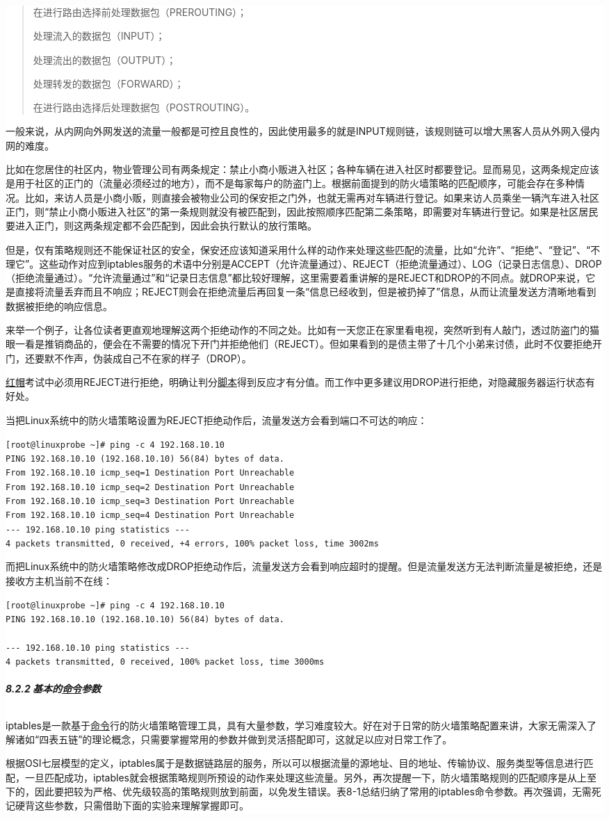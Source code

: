 > 在进行路由选择前处理数据包（PREROUTING）；
>
> 处理流入的数据包（INPUT）；
>
> 处理流出的数据包（OUTPUT）；
>
> 处理转发的数据包（FORWARD）；
>
> 在进行路由选择后处理数据包（POSTROUTING）。

一般来说，从内网向外网发送的流量一般都是可控且良性的，因此使用最多的就是INPUT规则链，该规则链可以增大黑客人员从外网入侵内网的难度。

比如在您居住的社区内，物业管理公司有两条规定：禁止小商小贩进入社区；各种车辆在进入社区时都要登记。显而易见，这两条规定应该是用于社区的正门的（流量必须经过的地方），而不是每家每户的防盗门上。根据前面提到的防火墙策略的匹配顺序，可能会存在多种情况。比如，来访人员是小商小贩，则直接会被物业公司的保安拒之门外，也就无需再对车辆进行登记。如果来访人员乘坐一辆汽车进入社区正门，则“禁止小商小贩进入社区”的第一条规则就没有被匹配到，因此按照顺序匹配第二条策略，即需要对车辆进行登记。如果是社区居民要进入正门，则这两条规定都不会匹配到，因此会执行默认的放行策略。

但是，仅有策略规则还不能保证社区的安全，保安还应该知道采用什么样的动作来处理这些匹配的流量，比如“允许”、“拒绝”、“登记”、“不理它”。这些动作对应到iptables服务的术语中分别是ACCEPT（允许流量通过）、REJECT（拒绝流量通过）、LOG（记录日志信息）、DROP（拒绝流量通过）。“允许流量通过”和“记录日志信息”都比较好理解，这里需要着重讲解的是REJECT和DROP的不同点。就DROP来说，它是直接将流量丢弃而且不响应；REJECT则会在拒绝流量后再回复一条“信息已经收到，但是被扔掉了”信息，从而让流量发送方清晰地看到数据被拒绝的响应信息。

来举一个例子，让各位读者更直观地理解这两个拒绝动作的不同之处。比如有一天您正在家里看电视，突然听到有人敲门，透过防盗门的猫眼一看是推销商品的，便会在不需要的情况下开门并拒绝他们（REJECT）。但如果看到的是债主带了十几个小弟来讨债，此时不仅要拒绝开门，还要默不作声，伪装成自己不在家的样子（DROP）。

[红帽](https://www.linuxprobe.com/)考试中必须用REJECT进行拒绝，明确让判分[脚本](https://www.linuxcool.com/)得到反应才有分值。而工作中更多建议用DROP进行拒绝，对隐藏服务器运行状态有好处。

当把Linux系统中的防火墙策略设置为REJECT拒绝动作后，流量发送方会看到端口不可达的响应：

```
[root@linuxprobe ~]# ping -c 4 192.168.10.10
PING 192.168.10.10 (192.168.10.10) 56(84) bytes of data.
From 192.168.10.10 icmp_seq=1 Destination Port Unreachable
From 192.168.10.10 icmp_seq=2 Destination Port Unreachable
From 192.168.10.10 icmp_seq=3 Destination Port Unreachable
From 192.168.10.10 icmp_seq=4 Destination Port Unreachable
--- 192.168.10.10 ping statistics ---
4 packets transmitted, 0 received, +4 errors, 100% packet loss, time 3002ms
```

而把Linux系统中的防火墙策略修改成DROP拒绝动作后，流量发送方会看到响应超时的提醒。但是流量发送方无法判断流量是被拒绝，还是接收方主机当前不在线：

```
[root@linuxprobe ~]# ping -c 4 192.168.10.10
PING 192.168.10.10 (192.168.10.10) 56(84) bytes of data.

--- 192.168.10.10 ping statistics ---
4 packets transmitted, 0 received, 100% packet loss, time 3000ms
```

###### **8.2.2 基本的[命令](https://www.linuxcool.com/)参数**

iptables是一款基于[命令](https://www.linuxcool.com/)行的防火墙策略管理工具，具有大量参数，学习难度较大。好在对于日常的防火墙策略配置来讲，大家无需深入了解诸如“四表五链”的理论概念，只需要掌握常用的参数并做到灵活搭配即可，这就足以应对日常工作了。

根据OSI七层模型的定义，iptables属于是数据链路层的服务，所以可以根据流量的源地址、目的地址、传输协议、服务类型等信息进行匹配，一旦匹配成功，iptables就会根据策略规则所预设的动作来处理这些流量。另外，再次提醒一下，防火墙策略规则的匹配顺序是从上至下的，因此要把较为严格、优先级较高的策略规则放到前面，以免发生错误。表8-1总结归纳了常用的iptables命令参数。再次强调，无需死记硬背这些参数，只需借助下面的实验来理解掌握即可。
